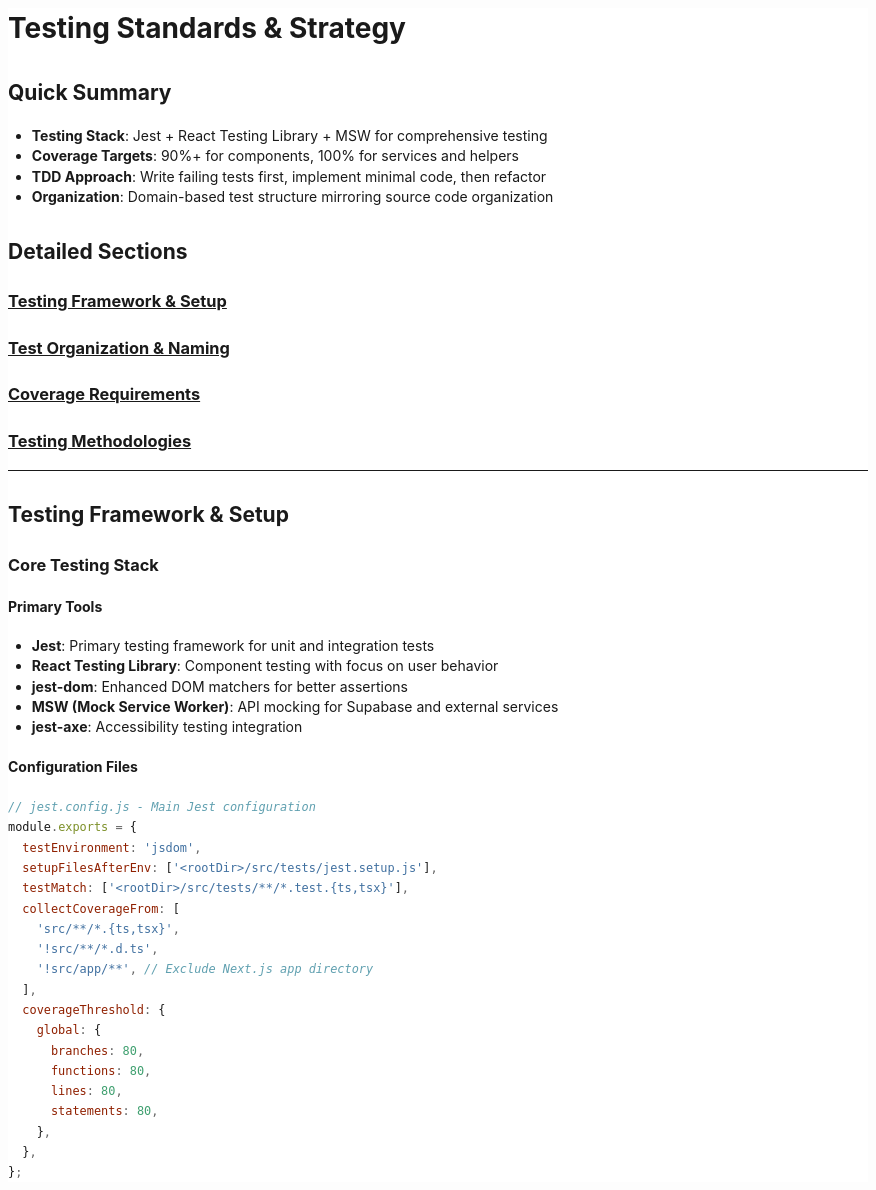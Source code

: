 # Testing Standards & Strategy

## Quick Summary

- **Testing Stack**: Jest + React Testing Library + MSW for comprehensive testing
- **Coverage Targets**: 90%+ for components, 100% for services and helpers
- **TDD Approach**: Write failing tests first, implement minimal code, then refactor
- **Organization**: Domain-based test structure mirroring source code organization

## Detailed Sections

### [Testing Framework & Setup](#testing-framework--setup)
### [Test Organization & Naming](#test-organization--naming)
### [Coverage Requirements](#coverage-requirements)
### [Testing Methodologies](#testing-methodologies)

---

## Testing Framework & Setup

### Core Testing Stack

#### Primary Tools
- **Jest**: Primary testing framework for unit and integration tests
- **React Testing Library**: Component testing with focus on user behavior
- **jest-dom**: Enhanced DOM matchers for better assertions
- **MSW (Mock Service Worker)**: API mocking for Supabase and external services
- **jest-axe**: Accessibility testing integration

#### Configuration Files
```javascript
// jest.config.js - Main Jest configuration
module.exports = {
  testEnvironment: 'jsdom',
  setupFilesAfterEnv: ['<rootDir>/src/tests/jest.setup.js'],
  testMatch: ['<rootDir>/src/tests/**/*.test.{ts,tsx}'],
  collectCoverageFrom: [
    'src/**/*.{ts,tsx}',
    '!src/**/*.d.ts',
    '!src/app/**', // Exclude Next.js app directory
  ],
  coverageThreshold: {
    global: {
      branches: 80,
      functions: 80,
      lines: 80,
      statements: 80,
    },
  },
};
```
